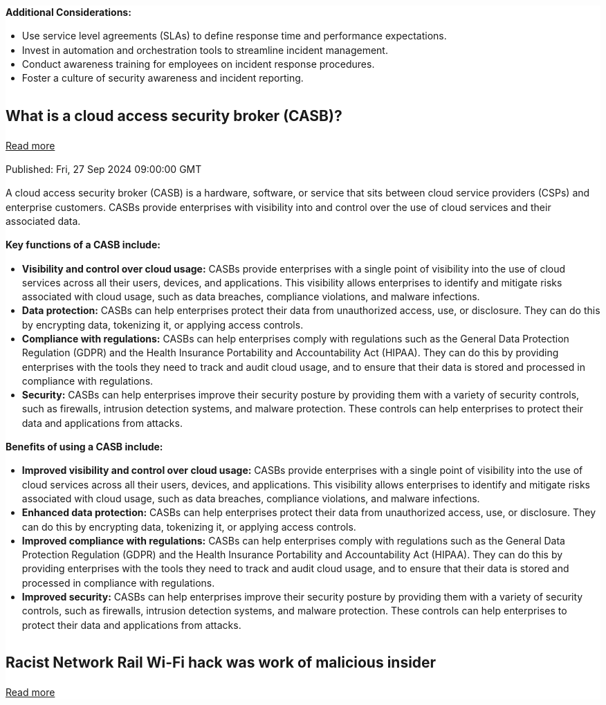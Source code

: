 **Additional Considerations:**

* Use service level agreements (SLAs) to define response time and performance expectations.
* Invest in automation and orchestration tools to streamline incident management.
* Conduct awareness training for employees on incident response procedures.
* Foster a culture of security awareness and incident reporting.

## What is a cloud access security broker (CASB)?
[Read more](https://www.techtarget.com/searchcloudcomputing/definition/cloud-access-security-broker-CASB)

Published: Fri, 27 Sep 2024 09:00:00 GMT

A cloud access security broker (CASB) is a hardware, software, or service that sits between cloud service providers (CSPs) and enterprise customers. CASBs provide enterprises with visibility into and control over the use of cloud services and their associated data.

**Key functions of a CASB include:**

* **Visibility and control over cloud usage:** CASBs provide enterprises with a single point of visibility into the use of cloud services across all their users, devices, and applications. This visibility allows enterprises to identify and mitigate risks associated with cloud usage, such as data breaches, compliance violations, and malware infections.
* **Data protection:** CASBs can help enterprises protect their data from unauthorized access, use, or disclosure. They can do this by encrypting data, tokenizing it, or applying access controls.
* **Compliance with regulations:** CASBs can help enterprises comply with regulations such as the General Data Protection Regulation (GDPR) and the Health Insurance Portability and Accountability Act (HIPAA). They can do this by providing enterprises with the tools they need to track and audit cloud usage, and to ensure that their data is stored and processed in compliance with regulations.
* **Security:** CASBs can help enterprises improve their security posture by providing them with a variety of security controls, such as firewalls, intrusion detection systems, and malware protection. These controls can help enterprises to protect their data and applications from attacks.

**Benefits of using a CASB include:**

* **Improved visibility and control over cloud usage:** CASBs provide enterprises with a single point of visibility into the use of cloud services across all their users, devices, and applications. This visibility allows enterprises to identify and mitigate risks associated with cloud usage, such as data breaches, compliance violations, and malware infections.
* **Enhanced data protection:** CASBs can help enterprises protect their data from unauthorized access, use, or disclosure. They can do this by encrypting data, tokenizing it, or applying access controls.
* **Improved compliance with regulations:** CASBs can help enterprises comply with regulations such as the General Data Protection Regulation (GDPR) and the Health Insurance Portability and Accountability Act (HIPAA). They can do this by providing enterprises with the tools they need to track and audit cloud usage, and to ensure that their data is stored and processed in compliance with regulations.
* **Improved security:** CASBs can help enterprises improve their security posture by providing them with a variety of security controls, such as firewalls, intrusion detection systems, and malware protection. These controls can help enterprises to protect their data and applications from attacks.

## Racist Network Rail Wi-Fi hack was work of malicious insider
[Read more](https://www.computerweekly.com/news/366612056/Racist-Network-Rail-Wi-Fi-hack-work-of-malicious-insider)
